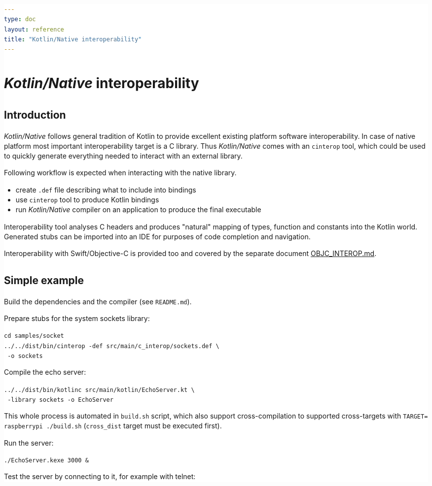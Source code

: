 ```yaml
---
type: doc
layout: reference
title: "Kotlin/Native interoperability"
---
```


# _Kotlin/Native_ interoperability #

## Introduction ##

 _Kotlin/Native_ follows general tradition of Kotlin to provide excellent
existing platform software interoperability. In case of native platform
most important interoperability target is a C library. Thus _Kotlin/Native_
comes with an `cinterop` tool, which could be used to quickly generate
everything needed to interact with an external library.

 Following workflow is expected when interacting with the native library.
   * create `.def` file describing what to include into bindings
   * use `cinterop` tool to produce Kotlin bindings
   * run _Kotlin/Native_ compiler on an application to produce the final executable

 Interoperability tool analyses C headers and produces "natural" mapping of
types, function and constants into the Kotlin world. Generated stubs can be
imported into an IDE for purposes of code completion and navigation.

 Interoperability with Swift/Objective-C is provided too and covered by the
separate document [OBJC_INTEROP.md](OBJC_INTEROP.md).

## Simple example ##

Build the dependencies and the compiler (see `README.md`).

Prepare stubs for the system sockets library:

    cd samples/socket
    ../../dist/bin/cinterop -def src/main/c_interop/sockets.def \
     -o sockets

Compile the echo server:

    ../../dist/bin/kotlinc src/main/kotlin/EchoServer.kt \
     -library sockets -o EchoServer

This whole process is automated in `build.sh` script, which also support cross-compilation
to supported cross-targets with `TARGET=raspberrypi ./build.sh` (`cross_dist` target must
be executed first).

Run the server:

    ./EchoServer.kexe 3000 &

Test the server by connecting to it, for example with telnet:
